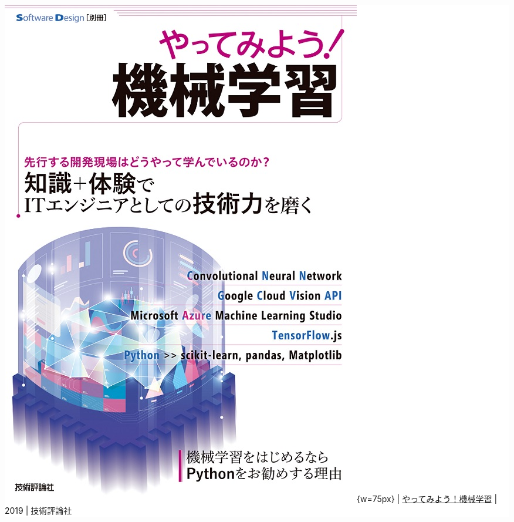 ![](images/yattemiyo.jpg){w=75px} | [やってみよう！機械学習](https://gihyo.jp/book/2019/978-4-297-10396-5) | 2019 | 技術評論社